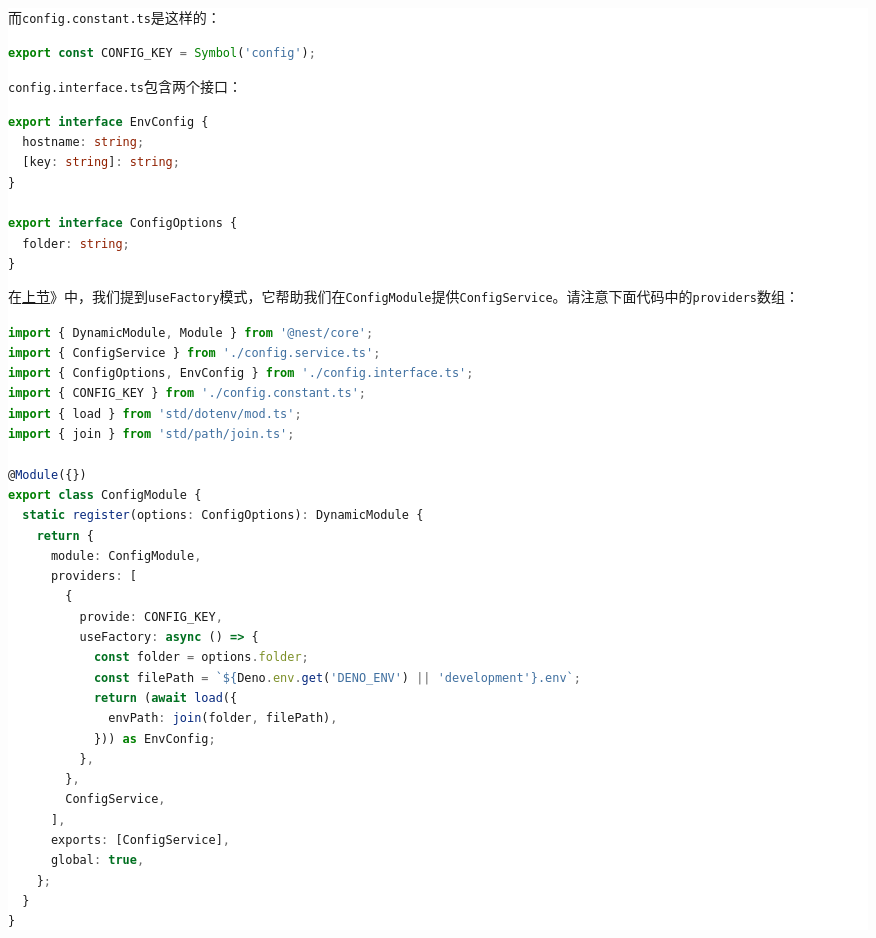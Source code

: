 而`config.constant.ts`是这样的：

```typescript
export const CONFIG_KEY = Symbol('config');
```

`config.interface.ts`包含两个接口：

```typescript
export interface EnvConfig {
  hostname: string;
  [key: string]: string;
}

export interface ConfigOptions {
  folder: string;
}
```

在[上节](./11_custom_provider.md)》中，我们提到`useFactory`模式，它帮助我们在`ConfigModule`提供`ConfigService`。请注意下面代码中的`providers`数组：

```typescript
import { DynamicModule, Module } from '@nest/core';
import { ConfigService } from './config.service.ts';
import { ConfigOptions, EnvConfig } from './config.interface.ts';
import { CONFIG_KEY } from './config.constant.ts';
import { load } from 'std/dotenv/mod.ts';
import { join } from 'std/path/join.ts';

@Module({})
export class ConfigModule {
  static register(options: ConfigOptions): DynamicModule {
    return {
      module: ConfigModule,
      providers: [
        {
          provide: CONFIG_KEY,
          useFactory: async () => {
            const folder = options.folder;
            const filePath = `${Deno.env.get('DENO_ENV') || 'development'}.env`;
            return (await load({
              envPath: join(folder, filePath),
            })) as EnvConfig;
          },
        },
        ConfigService,
      ],
      exports: [ConfigService],
      global: true,
    };
  }
}
```
